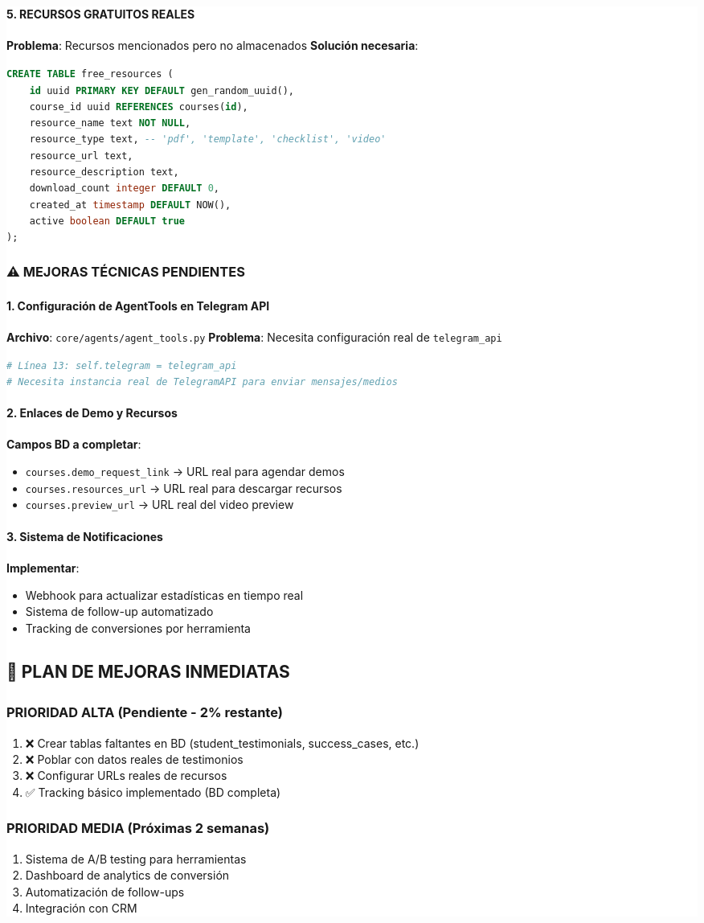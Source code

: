 #### **5. RECURSOS GRATUITOS REALES**
**Problema**: Recursos mencionados pero no almacenados
**Solución necesaria**:
```sql
CREATE TABLE free_resources (
    id uuid PRIMARY KEY DEFAULT gen_random_uuid(),
    course_id uuid REFERENCES courses(id),
    resource_name text NOT NULL,
    resource_type text, -- 'pdf', 'template', 'checklist', 'video'
    resource_url text,
    resource_description text,
    download_count integer DEFAULT 0,
    created_at timestamp DEFAULT NOW(),
    active boolean DEFAULT true
);
```

### ⚠️ **MEJORAS TÉCNICAS PENDIENTES**

#### **1. Configuración de AgentTools en Telegram API**
**Archivo**: `core/agents/agent_tools.py`
**Problema**: Necesita configuración real de `telegram_api`
```python
# Línea 13: self.telegram = telegram_api
# Necesita instancia real de TelegramAPI para enviar mensajes/medios
```

#### **2. Enlaces de Demo y Recursos**
**Campos BD a completar**:
- `courses.demo_request_link` → URL real para agendar demos
- `courses.resources_url` → URL real para descargar recursos
- `courses.preview_url` → URL real del video preview

#### **3. Sistema de Notificaciones**
**Implementar**:
- Webhook para actualizar estadísticas en tiempo real
- Sistema de follow-up automatizado
- Tracking de conversiones por herramienta

## 🔄 PLAN DE MEJORAS INMEDIATAS

### **PRIORIDAD ALTA (Pendiente - 2% restante)**
1. ❌ Crear tablas faltantes en BD (student_testimonials, success_cases, etc.)
2. ❌ Poblar con datos reales de testimonios
3. ❌ Configurar URLs reales de recursos
4. ✅ Tracking básico implementado (BD completa)

### **PRIORIDAD MEDIA (Próximas 2 semanas)**
1. Sistema de A/B testing para herramientas
2. Dashboard de analytics de conversión
3. Automatización de follow-ups
4. Integración con CRM
